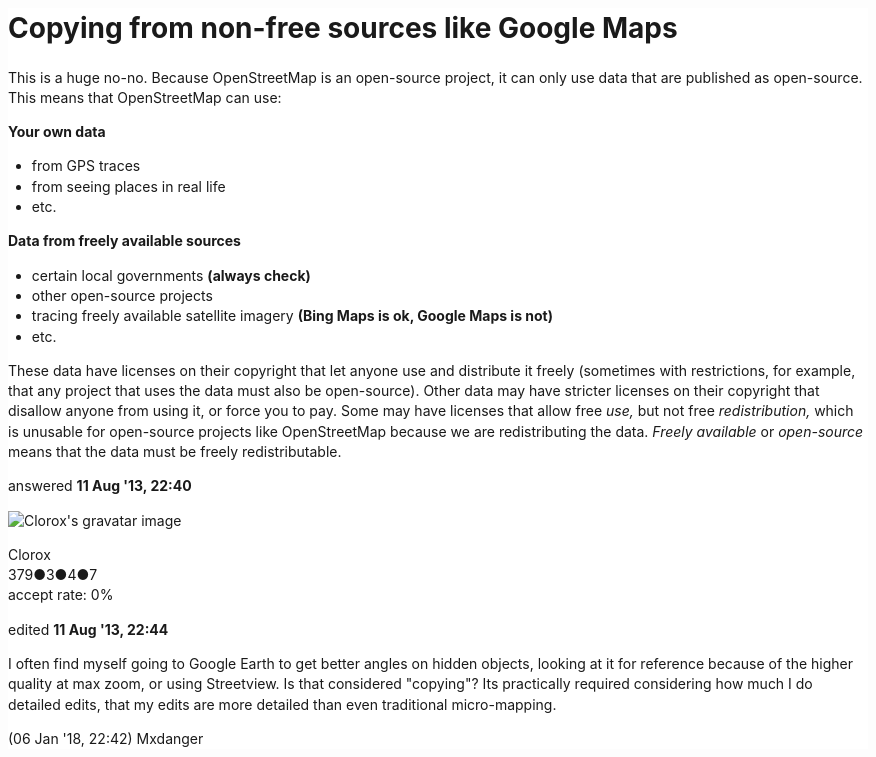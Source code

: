 <h1 id="copying-from-non-free-sources-like-google-maps">Copying from non-free sources like Google Maps</h1>
<p>This is a huge no-no. Because OpenStreetMap is an open-source project, it can only use data that are published as open-source. This means that OpenStreetMap can use:</p>
<p><strong>Your own data</strong></p>
<ul>
<li>from GPS traces</li>
<li>from seeing places in real life</li>
<li>etc.</li>
</ul>
<p><strong>Data from freely available sources</strong></p>
<ul>
<li>certain local governments <strong>(always check)</strong></li>
<li>other open-source projects</li>
<li>tracing freely available satellite imagery <strong>(Bing Maps is ok, Google Maps is not)</strong></li>
<li>etc.</li>
</ul>
<p>These data have licenses on their copyright that let anyone use and distribute it freely (sometimes with restrictions, for example, that any project that uses the data must also be open-source). Other data may have stricter licenses on their copyright that disallow anyone from using it, or force you to pay. Some may have licenses that allow free <em>use,</em> but not free <em>redistribution,</em> which is unusable for open-source projects like OpenStreetMap because we are redistributing the data. <em>Freely available</em> or <em>open-source</em> means that the data must be freely redistributable.</p>
</div>
<div class="answer-controls post-controls">
&#10;</div>
<div class="post-update-info-container">
<div class="post-update-info post-update-info-user">
<p>answered <strong>11 Aug '13, 22:40</strong></p>
<img src="https://secure.gravatar.com/avatar/c0fb2475aeacf851923dfc67bc9867f1?s=32&amp;d=identicon&amp;r=g" class="gravatar" width="32" height="32" alt="Clorox&#39;s gravatar image" />
<p><span>Clorox</span><br />
<span class="score" title="379 reputation points">379</span><span title="3 badges"><span class="badge1">●</span><span class="badgecount">3</span></span><span title="4 badges"><span class="silver">●</span><span class="badgecount">4</span></span><span title="7 badges"><span class="bronze">●</span><span class="badgecount">7</span></span><br />
<span class="accept_rate" title="Rate of the user&#39;s accepted answers">accept rate:</span> <span title="Clorox has no accepted answers">0%</span></p>
</div>
<div class="post-update-info post-update-info-edited">
<p><span> edited <strong>11 Aug '13, 22:44</strong> </span></p>
</div>
</div>
<div id="comments-container-25212" class="comments-container">
<span id="61513"></span>
<div id="comment-61513" class="comment">
<div id="post-61513-score" class="comment-score">
&#10;</div>
<div class="comment-text">
<p>I often find myself going to Google Earth to get better angles on hidden objects, looking at it for reference because of the higher quality at max zoom, or using Streetview. Is that considered "copying"? Its practically required considering how much I do detailed edits, that my edits are more detailed than even traditional micro-mapping.</p>
</div>
<div id="comment-61513-info" class="comment-info">
<span class="comment-age">(06 Jan '18, 22:42)</span> <span class="comment-user userinfo">Mxdanger</span>
</div>
</div>
<span id="61515"></span>
<div id="comment-61515" class="comment">
<div id="post-61515-score" class="comment-score">